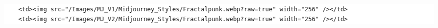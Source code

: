         <td><img src="/Images/MJ_V1/Midjourney_Styles/Fractalpunk.webp?raw=true" width="256" /></td>
        <td><img src="/Images/MJ_V2/Midjourney_Styles/Fractalpunk.webp?raw=true" width="256" /></td>